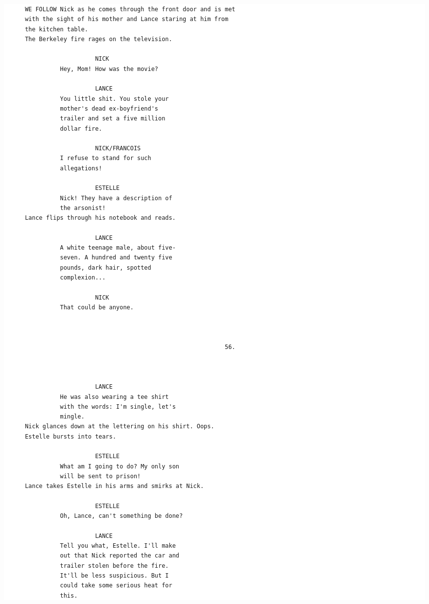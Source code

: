           WE FOLLOW Nick as he comes through the front door and is met
          with the sight of his mother and Lance staring at him from
          the kitchen table.
          The Berkeley fire rages on the television.

                              NICK
                    Hey, Mom! How was the movie?

                              LANCE
                    You little shit. You stole your
                    mother's dead ex-boyfriend's
                    trailer and set a five million
                    dollar fire.

                              NICK/FRANCOIS
                    I refuse to stand for such
                    allegations!

                              ESTELLE
                    Nick! They have a description of
                    the arsonist!
          Lance flips through his notebook and reads.

                              LANCE
                    A white teenage male, about five-
                    seven. A hundred and twenty five
                    pounds, dark hair, spotted
                    complexion...

                              NICK
                    That could be anyone.

          

                                                                   56.

          

                              LANCE
                    He was also wearing a tee shirt
                    with the words: I'm single, let's
                    mingle.
          Nick glances down at the lettering on his shirt. Oops.
          Estelle bursts into tears.

                              ESTELLE
                    What am I going to do? My only son
                    will be sent to prison!
          Lance takes Estelle in his arms and smirks at Nick.

                              ESTELLE
                    Oh, Lance, can't something be done?

                              LANCE
                    Tell you what, Estelle. I'll make
                    out that Nick reported the car and
                    trailer stolen before the fire.
                    It'll be less suspicious. But I
                    could take some serious heat for
                    this.
